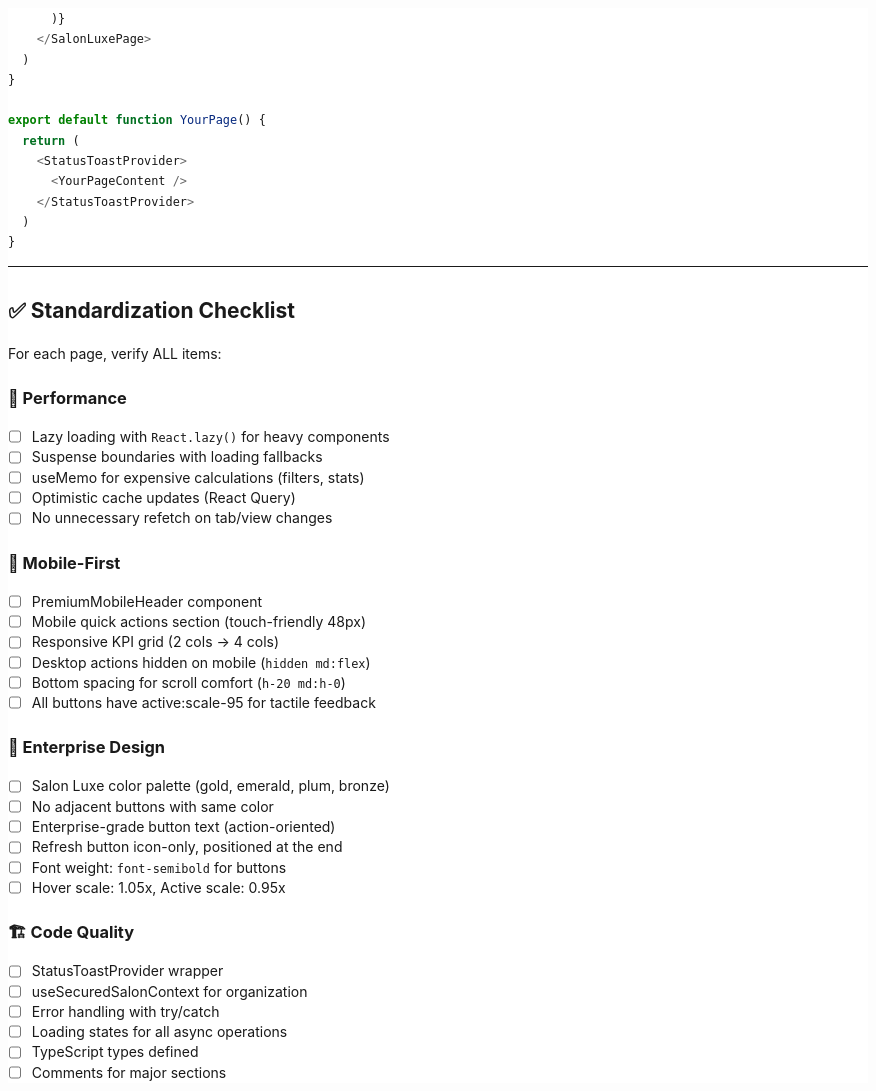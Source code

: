 ```typescript
      )}
    </SalonLuxePage>
  )
}

export default function YourPage() {
  return (
    <StatusToastProvider>
      <YourPageContent />
    </StatusToastProvider>
  )
}
```

---

## ✅ Standardization Checklist

For each page, verify ALL items:

### 🚀 Performance
- [ ] Lazy loading with `React.lazy()` for heavy components
- [ ] Suspense boundaries with loading fallbacks
- [ ] useMemo for expensive calculations (filters, stats)
- [ ] Optimistic cache updates (React Query)
- [ ] No unnecessary refetch on tab/view changes

### 📱 Mobile-First
- [ ] PremiumMobileHeader component
- [ ] Mobile quick actions section (touch-friendly 48px)
- [ ] Responsive KPI grid (2 cols → 4 cols)
- [ ] Desktop actions hidden on mobile (`hidden md:flex`)
- [ ] Bottom spacing for scroll comfort (`h-20 md:h-0`)
- [ ] All buttons have active:scale-95 for tactile feedback

### 🎨 Enterprise Design
- [ ] Salon Luxe color palette (gold, emerald, plum, bronze)
- [ ] No adjacent buttons with same color
- [ ] Enterprise-grade button text (action-oriented)
- [ ] Refresh button icon-only, positioned at the end
- [ ] Font weight: `font-semibold` for buttons
- [ ] Hover scale: 1.05x, Active scale: 0.95x

### 🏗️ Code Quality
- [ ] StatusToastProvider wrapper
- [ ] useSecuredSalonContext for organization
- [ ] Error handling with try/catch
- [ ] Loading states for all async operations
- [ ] TypeScript types defined
- [ ] Comments for major sections
